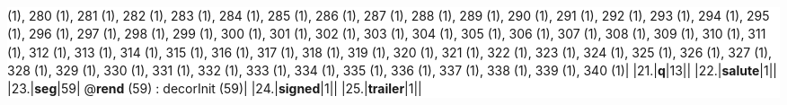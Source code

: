 (1), 280 (1), 281 (1), 282 (1), 283 (1), 284 (1), 285 (1), 286 (1), 287 (1), 288 (1), 289 (1), 290 (1), 291 (1), 292 (1), 293 (1), 294 (1), 295 (1), 296 (1), 297 (1), 298 (1), 299 (1), 300 (1), 301 (1), 302 (1), 303 (1), 304 (1), 305 (1), 306 (1), 307 (1), 308 (1), 309 (1), 310 (1), 311 (1), 312 (1), 313 (1), 314 (1), 315 (1), 316 (1), 317 (1), 318 (1), 319 (1), 320 (1), 321 (1), 322 (1), 323 (1), 324 (1), 325 (1), 326 (1), 327 (1), 328 (1), 329 (1), 330 (1), 331 (1), 332 (1), 333 (1), 334 (1), 335 (1), 336 (1), 337 (1), 338 (1), 339 (1), 340 (1)|
|21.|__q__|13||
|22.|__salute__|1||
|23.|__seg__|59| @__rend__ (59) : decorInit (59)|
|24.|__signed__|1||
|25.|__trailer__|1||
